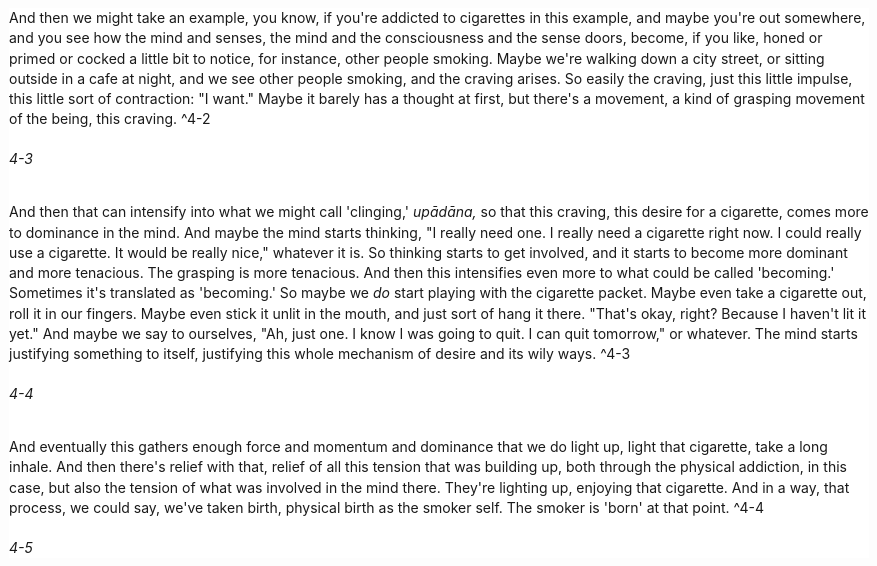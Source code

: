 And then we might take an example, you know, if you're addicted to cigarettes in this example, and maybe you're out somewhere, and you see how the <span class="firstLink"><a data-href="mind" class="internal-link">mind</a></span> and senses, the <span class="otherLink"><a data-href="mind" class="internal-link">mind</a></span> and the <span class="firstLink"><a data-href="consciousness" class="internal-link">consciousness</a></span> and the sense doors, become, if you like, honed or primed or cocked a little bit to notice, for instance, other people smoking. Maybe we're walking down a city street, or sitting outside in a cafe at night, and we see other people smoking, and the <span class="firstLink"><a data-href="craving" class="internal-link">craving</a></span> arises. So easily the <span class="otherLink"><a data-href="craving" class="internal-link">craving</a></span>, just this little impulse, this little sort of <span class="firstLink"><a data-href="contraction" class="internal-link">contraction</a></span>: "I want." Maybe it barely has a thought at first, but there's a movement, a kind of <span class="firstLink"><a aria-label-position="top" aria-label="Craving" data-href="Craving" class="internal-link">grasping</a></span> movement of the being, this <span class="otherLink"><a data-href="craving" class="internal-link">craving</a></span><span class="firstLink"><a aria-label-position="top" aria-label="The Way of Non-Clinging Part 1 > Craving" data-href="The Way of Non-Clinging Part 1#Craving" class="internal-link">.</a></span> ^4-2
###### 4-3
And then that can intensify into what we might call '<span class="firstLink"><a data-href="clinging" class="internal-link">clinging</a></span>,' _<span class="firstLink"><a aria-label-position="top" aria-label="Clinging" data-href="Clinging" class="internal-link">upādāna</a></span>,_ so that this <span class="firstLink"><a data-href="craving" class="internal-link">craving</a></span>, this <span class="firstLink"><a data-href="desire" class="internal-link">desire</a></span> for a cigarette, comes more to dominance in the <span class="firstLink"><a data-href="mind" class="internal-link">mind</a></span>. And maybe the <span class="otherLink"><a data-href="mind" class="internal-link">mind</a></span> starts thinking, "I really need one. I really need a cigarette right now. I could really use a cigarette. It would be really nice," whatever it is. So thinking starts to get involved, and it starts to become more dominant and more tenacious. The <span class="firstLink"><a aria-label-position="top" aria-label="Craving" data-href="Craving" class="internal-link">grasping</a></span> is more tenacious. And then this intensifies even more to what could be called 'becoming.' Sometimes it's translated as 'becoming.' So maybe we _do_ start playing with the cigarette packet. Maybe even take a cigarette out, roll it in our fingers. Maybe even stick it unlit in the mouth, and just sort of hang it there. "That's okay, right? Because I haven't lit it yet." And maybe we say to ourselves, "Ah, just one. I know I was going to quit. I can quit tomorrow," or whatever. The <span class="otherLink"><a data-href="mind" class="internal-link">mind</a></span> starts justifying something to itself, justifying this whole mechanism of <span class="otherLink"><a data-href="desire" class="internal-link">desire</a></span> and its wily ways<span class="firstLink"><a aria-label-position="top" aria-label="The Way of Non-Clinging Part 1 > Clinging" data-href="The Way of Non-Clinging Part 1#Clinging" class="internal-link">.</a></span> ^4-3
###### 4-4
And eventually this gathers enough force and momentum and dominance that we do light up, light that cigarette, take a long inhale. And then there's relief with that, relief of all this tension that was building up, both through the physical addiction, in this case, but also the tension of what was involved in the <span class="firstLink"><a data-href="mind" class="internal-link">mind</a></span> there. They're lighting up, enjoying that cigarette. And in a way, that process, we could say, we've taken <span class="firstLink"><a data-href="birth" class="internal-link">birth</a></span>, physical <span class="otherLink"><a data-href="birth" class="internal-link">birth</a></span> as the smoker self. The smoker is 'born' at that point<span class="firstLink"><a aria-label-position="top" aria-label="The Way of Non-Clinging Part 1 > Birth" data-href="The Way of Non-Clinging Part 1#Birth" class="internal-link">.</a></span> ^4-4
###### 4-5
